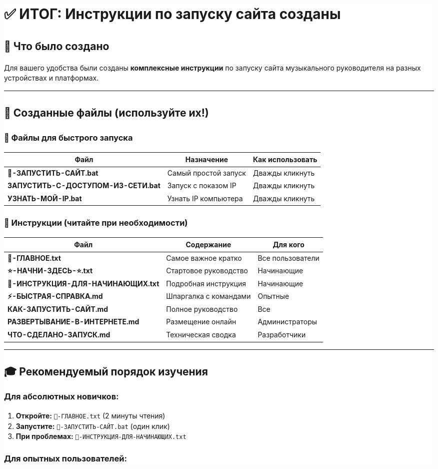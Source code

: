 # ✅ ИТОГ: Инструкции по запуску сайта созданы

## 🎯 Что было создано

Для вашего удобства были созданы **комплексные инструкции** по запуску сайта музыкального руководителя на разных устройствах и платформах.

---

## 📁 Созданные файлы (используйте их!)

### 🚀 Файлы для быстрого запуска

| Файл | Назначение | Как использовать |
|------|-----------|------------------|
| **🚀-ЗАПУСТИТЬ-САЙТ.bat** | Самый простой запуск | Дважды кликнуть |
| **ЗАПУСТИТЬ-С-ДОСТУПОМ-ИЗ-СЕТИ.bat** | Запуск с показом IP | Дважды кликнуть |
| **УЗНАТЬ-МОЙ-IP.bat** | Узнать IP компьютера | Дважды кликнуть |

### 📖 Инструкции (читайте при необходимости)

| Файл | Содержание | Для кого |
|------|-----------|----------|
| **🎯-ГЛАВНОЕ.txt** | Самое важное кратко | Все пользователи |
| **⭐-НАЧНИ-ЗДЕСЬ-⭐.txt** | Стартовое руководство | Начинающие |
| **📖-ИНСТРУКЦИЯ-ДЛЯ-НАЧИНАЮЩИХ.txt** | Подробная инструкция | Начинающие |
| **⚡-БЫСТРАЯ-СПРАВКА.md** | Шпаргалка с командами | Опытные |
| **КАК-ЗАПУСТИТЬ-САЙТ.md** | Полное руководство | Все |
| **РАЗВЕРТЫВАНИЕ-В-ИНТЕРНЕТЕ.md** | Размещение онлайн | Администраторы |
| **ЧТО-СДЕЛАНО-ЗАПУСК.md** | Техническая сводка | Разработчики |

---

## 🎓 Рекомендуемый порядок изучения

### Для абсолютных новичков:

1. **Откройте:** `🎯-ГЛАВНОЕ.txt` (2 минуты чтения)
2. **Запустите:** `🚀-ЗАПУСТИТЬ-САЙТ.bat` (один клик)
3. **При проблемах:** `📖-ИНСТРУКЦИЯ-ДЛЯ-НАЧИНАЮЩИХ.txt`

### Для опытных пользователей:

